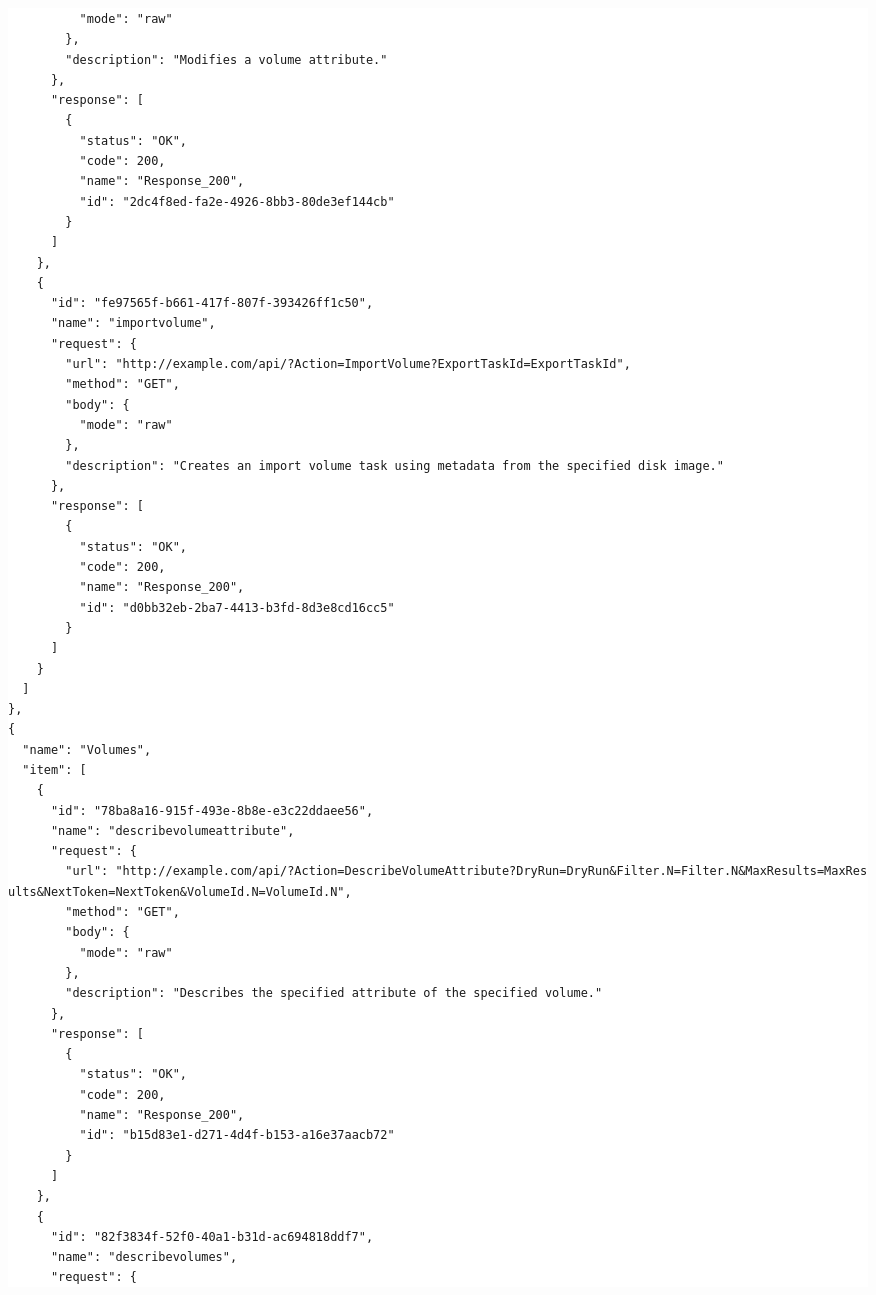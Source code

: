               "mode": "raw"
            },
            "description": "Modifies a volume attribute."
          },
          "response": [
            {
              "status": "OK",
              "code": 200,
              "name": "Response_200",
              "id": "2dc4f8ed-fa2e-4926-8bb3-80de3ef144cb"
            }
          ]
        },
        {
          "id": "fe97565f-b661-417f-807f-393426ff1c50",
          "name": "importvolume",
          "request": {
            "url": "http://example.com/api/?Action=ImportVolume?ExportTaskId=ExportTaskId",
            "method": "GET",
            "body": {
              "mode": "raw"
            },
            "description": "Creates an import volume task using metadata from the specified disk image."
          },
          "response": [
            {
              "status": "OK",
              "code": 200,
              "name": "Response_200",
              "id": "d0bb32eb-2ba7-4413-b3fd-8d3e8cd16cc5"
            }
          ]
        }
      ]
    },
    {
      "name": "Volumes",
      "item": [
        {
          "id": "78ba8a16-915f-493e-8b8e-e3c22ddaee56",
          "name": "describevolumeattribute",
          "request": {
            "url": "http://example.com/api/?Action=DescribeVolumeAttribute?DryRun=DryRun&Filter.N=Filter.N&MaxResults=MaxResults&NextToken=NextToken&VolumeId.N=VolumeId.N",
            "method": "GET",
            "body": {
              "mode": "raw"
            },
            "description": "Describes the specified attribute of the specified volume."
          },
          "response": [
            {
              "status": "OK",
              "code": 200,
              "name": "Response_200",
              "id": "b15d83e1-d271-4d4f-b153-a16e37aacb72"
            }
          ]
        },
        {
          "id": "82f3834f-52f0-40a1-b31d-ac694818ddf7",
          "name": "describevolumes",
          "request": {